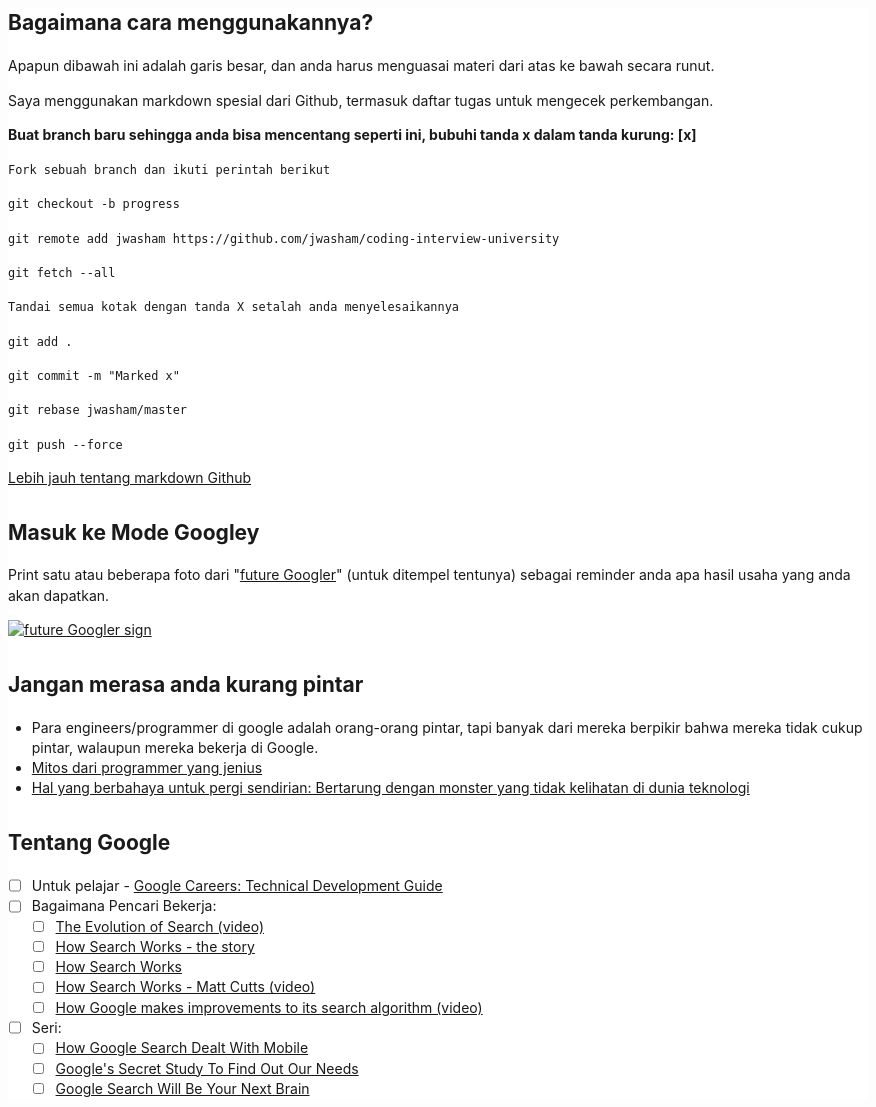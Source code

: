 ## Bagaimana cara menggunakannya?

Apapun dibawah ini adalah garis besar, dan anda harus menguasai materi dari atas ke bawah secara runut.

Saya menggunakan markdown spesial dari Github, termasuk daftar tugas untuk mengecek perkembangan.

**Buat branch baru sehingga anda bisa mencentang seperti ini, bubuhi tanda x dalam tanda kurung: [x]**


    Fork sebuah branch dan ikuti perintah berikut

`git checkout -b progress`

`git remote add jwasham https://github.com/jwasham/coding-interview-university`

`git fetch --all`

    Tandai semua kotak dengan tanda X setalah anda menyelesaikannya

`git add . `

`git commit -m "Marked x" `

`git rebase jwasham/master `

`git push --force `

[Lebih jauh tentang markdown Github](https://guides.github.com/features/mastering-markdown/#GitHub-flavored-markdown)

## Masuk ke Mode Googley

Print satu atau beberapa foto dari "[future Googler](https://github.com/jwasham/coding-interview-university/blob/master/extras/future-googler.pdf)" (untuk ditempel tentunya) sebagai reminder anda apa hasil usaha yang anda akan dapatkan.

[![future Googler sign](https://dng5l3qzreal6.cloudfront.net/2016/Oct/Screen_Shot_2016_10_04_at_10_13_24_AM-1475601104364.png)](https://github.com/jwasham/coding-interview-university/blob/master/extras/future-googler.pdf)

## Jangan merasa anda kurang pintar
- Para engineers/programmer di google adalah orang-orang pintar, tapi banyak dari mereka berpikir bahwa mereka tidak cukup pintar, walaupun mereka bekerja di Google.
- [Mitos dari programmer yang jenius](https://www.youtube.com/watch?v=0SARbwvhupQ)
- [Hal yang berbahaya untuk pergi sendirian: Bertarung dengan monster yang tidak kelihatan di dunia teknologi](https://www.youtube.com/watch?v=1i8ylq4j_EY)

## Tentang Google

- [ ] Untuk pelajar - [Google Careers: Technical Development Guide](https://www.google.com/about/careers/students/guide-to-technical-development.html)
- [ ] Bagaimana Pencari Bekerja:
    - [ ] [The Evolution of Search (video)](https://www.youtube.com/watch?v=mTBShTwCnD4)
    - [ ] [How Search Works - the story](https://www.google.com/insidesearch/howsearchworks/thestory/)
    - [ ] [How Search Works](https://www.google.com/insidesearch/howsearchworks/)
    - [ ] [How Search Works - Matt Cutts (video)](https://www.youtube.com/watch?v=BNHR6IQJGZs)
    - [ ] [How Google makes improvements to its search algorithm (video)](https://www.youtube.com/watch?v=J5RZOU6vK4Q)
- [ ] Seri:
    - [ ] [How Google Search Dealt With Mobile](https://backchannel.com/how-google-search-dealt-with-mobile-33bc09852dc9)
    - [ ] [Google's Secret Study To Find Out Our Needs](https://backchannel.com/googles-secret-study-to-find-out-our-needs-eba8700263bf)
    - [ ] [Google Search Will Be Your Next Brain](https://backchannel.com/google-search-will-be-your-next-brain-5207c26e4523)